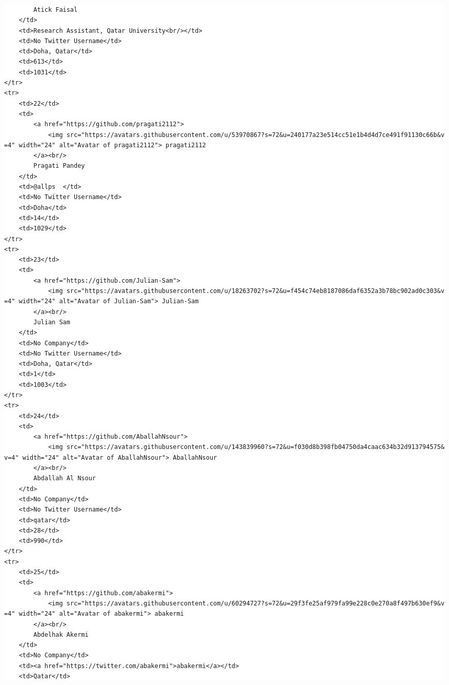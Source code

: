 			Atick Faisal
		</td>
		<td>Research Assistant, Qatar University<br/></td>
		<td>No Twitter Username</td>
		<td>Doha, Qatar</td>
		<td>613</td>
		<td>1031</td>
	</tr>
	<tr>
		<td>22</td>
		<td>
			<a href="https://github.com/pragati2112">
				<img src="https://avatars.githubusercontent.com/u/53970867?s=72&u=240177a23e514cc51e1b4d4d7ce491f91130c66b&v=4" width="24" alt="Avatar of pragati2112"> pragati2112
			</a><br/>
			Pragati Pandey
		</td>
		<td>@allps  </td>
		<td>No Twitter Username</td>
		<td>Doha</td>
		<td>14</td>
		<td>1029</td>
	</tr>
	<tr>
		<td>23</td>
		<td>
			<a href="https://github.com/Julian-Sam">
				<img src="https://avatars.githubusercontent.com/u/18263702?s=72&u=f454c74eb8187086daf6352a3b78bc902ad0c303&v=4" width="24" alt="Avatar of Julian-Sam"> Julian-Sam
			</a><br/>
			Julian Sam
		</td>
		<td>No Company</td>
		<td>No Twitter Username</td>
		<td>Doha, Qatar</td>
		<td>1</td>
		<td>1003</td>
	</tr>
	<tr>
		<td>24</td>
		<td>
			<a href="https://github.com/AballahNsour">
				<img src="https://avatars.githubusercontent.com/u/143839960?s=72&u=f030d8b398fb04750da4caac634b32d913794575&v=4" width="24" alt="Avatar of AballahNsour"> AballahNsour
			</a><br/>
			Abdallah Al Nsour
		</td>
		<td>No Company</td>
		<td>No Twitter Username</td>
		<td>qatar</td>
		<td>28</td>
		<td>990</td>
	</tr>
	<tr>
		<td>25</td>
		<td>
			<a href="https://github.com/abakermi">
				<img src="https://avatars.githubusercontent.com/u/60294727?s=72&u=29f3fe25af979fa99e228c0e270a8f497b630ef9&v=4" width="24" alt="Avatar of abakermi"> abakermi
			</a><br/>
			Abdelhak Akermi
		</td>
		<td>No Company</td>
		<td><a href="https://twitter.com/abakermi">abakermi</a></td>
		<td>Qatar</td>